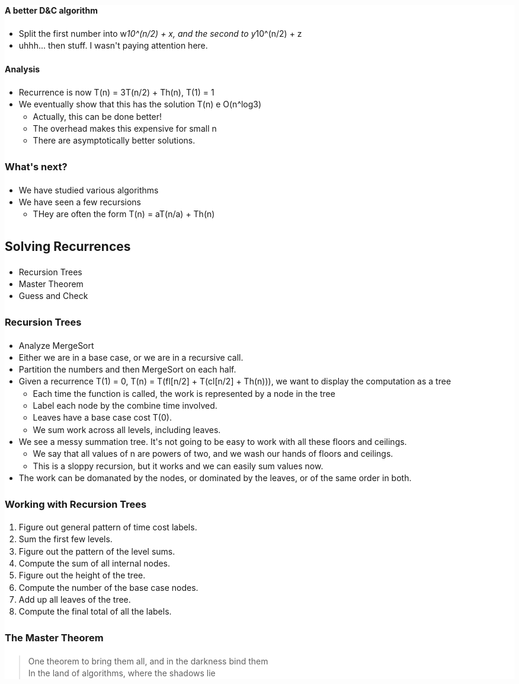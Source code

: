 #### A better D&C algorithm
* Split the first number into w*10^(n/2) + x, and the second to y*10^(n/2) + z
* uhhh... then stuff. I wasn't paying attention here.

#### Analysis
* Recurrence is now T(n) = 3T(n/2) + Th(n), T(1) = 1
* We eventually show that this has the solution T(n) e O(n^log3)
	* Actually, this can be done better!
	* The overhead makes this expensive for small n
	* There are asymptotically better solutions.

### What's next?
* We have studied various algorithms
* We have seen a few recursions
	* THey are often the form T(n) = aT(n/a) + Th(n)

Solving Recurrences
-------------------
* Recursion Trees
* Master Theorem
* Guess and Check

### Recursion Trees
* Analyze MergeSort
* Either we are in a base case, or we are in a recursive call.
* Partition the numbers and then MergeSort on each half.
* Given a recurrence T(1) = 0, T(n) = T(fl[n/2] + T(cl[n/2] + Th(n))), we want to display the computation as a tree
	* Each time the function is called, the work is represented by a node in the tree
	* Label each node by the combine time involved.
	* Leaves have a base case cost T(0).
	* We sum work across all levels, including leaves.
* We see a messy summation tree. It's not going to be easy to work with all these floors and ceilings.
	* We say that all values of n are powers of two, and we wash our hands of floors and ceilings.
	* This is a sloppy recursion, but it works and we can easily sum values now.
* The work can be domanated by the nodes, or dominated by the leaves, or of the same order in both.

### Working with Recursion Trees
1. Figure out general pattern of time cost labels.
2. Sum the first few levels.
3. Figure out the pattern of the level sums.
4. Compute the sum of all internal nodes.
5. Figure out the height of the tree.
6. Compute the number of the base case nodes.
7. Add up all leaves of the tree.
8. Compute the final total of all the labels.

### The Master Theorem
> One theorem to bring them all, and in the darkness bind them  
> In the land of algorithms, where the shadows lie
